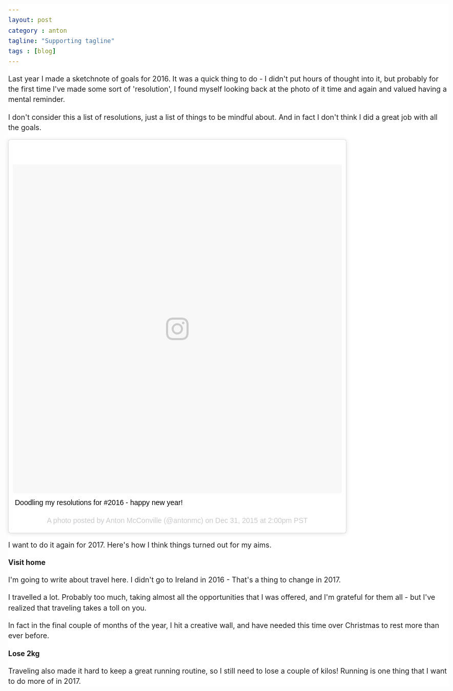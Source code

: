 ```yaml
---
layout: post
category : anton
tagline: "Supporting tagline"
tags : [blog]
---
```


Last year I made a sketchnote of goals for 2016. It was a quick thing to do - I didn't put hours of thought into it, but probably for the first time I've made some sort of 'resolution', I found myself looking back at the photo of it time and again and valued having a mental reminder.

I don't consider this a list of resolutions, just a list of things to be mindful about. And in fact I don't think I did a great job with all the goals.

<blockquote class="instagram-media" data-instgrm-captioned data-instgrm-version="7" style=" background:#FFF; border:0; border-radius:3px; box-shadow:0 0 1px 0 rgba(0,0,0,0.5),0 1px 10px 0 rgba(0,0,0,0.15); margin: 1px; max-width:658px; padding:0; width:99.375%; width:-webkit-calc(100% - 2px); width:calc(100% - 2px);"><div style="padding:8px;"> <div style=" background:#F8F8F8; line-height:0; margin-top:40px; padding:50.0% 0; text-align:center; width:100%;"> <div style=" background:url(data:image/png;base64,iVBORw0KGgoAAAANSUhEUgAAACwAAAAsCAMAAAApWqozAAAABGdBTUEAALGPC/xhBQAAAAFzUkdCAK7OHOkAAAAMUExURczMzPf399fX1+bm5mzY9AMAAADiSURBVDjLvZXbEsMgCES5/P8/t9FuRVCRmU73JWlzosgSIIZURCjo/ad+EQJJB4Hv8BFt+IDpQoCx1wjOSBFhh2XssxEIYn3ulI/6MNReE07UIWJEv8UEOWDS88LY97kqyTliJKKtuYBbruAyVh5wOHiXmpi5we58Ek028czwyuQdLKPG1Bkb4NnM+VeAnfHqn1k4+GPT6uGQcvu2h2OVuIf/gWUFyy8OWEpdyZSa3aVCqpVoVvzZZ2VTnn2wU8qzVjDDetO90GSy9mVLqtgYSy231MxrY6I2gGqjrTY0L8fxCxfCBbhWrsYYAAAAAElFTkSuQmCC); display:block; height:44px; margin:0 auto -44px; position:relative; top:-22px; width:44px;"></div></div> <p style=" margin:8px 0 0 0; padding:0 4px;"> <a href="https://www.instagram.com/p/_-OFFXhPQI/" style=" color:#000; font-family:Arial,sans-serif; font-size:14px; font-style:normal; font-weight:normal; line-height:17px; text-decoration:none; word-wrap:break-word;" target="_blank">Doodling my resolutions for #2016 - happy new year!</a></p> <p style=" color:#c9c8cd; font-family:Arial,sans-serif; font-size:14px; line-height:17px; margin-bottom:0; margin-top:8px; overflow:hidden; padding:8px 0 7px; text-align:center; text-overflow:ellipsis; white-space:nowrap;">A photo posted by Anton McConville (@antonmc) on <time style=" font-family:Arial,sans-serif; font-size:14px; line-height:17px;" datetime="2015-12-31T22:00:47+00:00">Dec 31, 2015 at 2:00pm PST</time></p></div></blockquote> <script async defer src="//platform.instagram.com/en_US/embeds.js"></script>



I want to do it again for 2017. Here's how I think things turned out for my aims.

**Visit home**

I'm going to write about travel here. I didn't go to Ireland in 2016 - That's a thing to change in 2017. 

I travelled a lot. Probably too much, taking almost all the opportunities that I was offered, and I'm grateful for them all - but I've realized that traveling takes a toll on you.

In fact in the final couple of months of the year, I hit a creative wall, and have needed this time over Christmas to rest more than ever before.

**Lose 2kg**

Traveling also made it hard to keep a great running routine, so I still need to lose a couple of kilos! Running is one thing that I want to do more of in 2017.
